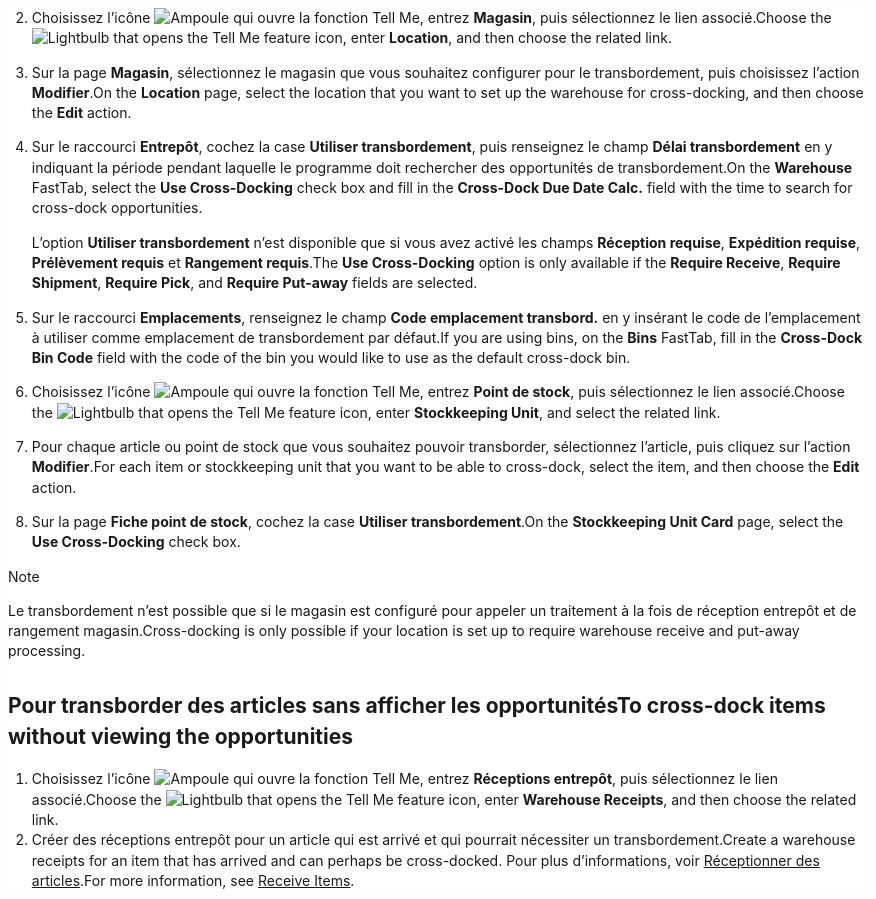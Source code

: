 2.  <span data-ttu-id="32bab-130">Choisissez l’icône ![Ampoule qui ouvre la fonction Tell Me](media/ui-search/search_small.png "Dites-moi ce que vous voulez faire"), entrez **Magasin**, puis sélectionnez le lien associé.</span><span class="sxs-lookup"><span data-stu-id="32bab-130">Choose the ![Lightbulb that opens the Tell Me feature](media/ui-search/search_small.png "Tell me what you want to do") icon, enter **Location**, and then choose the related link.</span></span>  
3.  <span data-ttu-id="32bab-131">Sur la page **Magasin**, sélectionnez le magasin que vous souhaitez configurer pour le transbordement, puis choisissez l’action **Modifier**.</span><span class="sxs-lookup"><span data-stu-id="32bab-131">On the **Location** page, select the location that you want to set up the warehouse for cross-docking, and then choose the **Edit** action.</span></span>  
4.  <span data-ttu-id="32bab-132">Sur le raccourci **Entrepôt**, cochez la case **Utiliser transbordement**, puis renseignez le champ **Délai transbordement** en y indiquant la période pendant laquelle le programme doit rechercher des opportunités de transbordement.</span><span class="sxs-lookup"><span data-stu-id="32bab-132">On the **Warehouse** FastTab, select the **Use Cross-Docking** check box and fill in the **Cross-Dock Due Date Calc.** field with the time to search for cross-dock opportunities.</span></span>

    <span data-ttu-id="32bab-133">L’option **Utiliser transbordement** n’est disponible que si vous avez activé les champs **Réception requise**, **Expédition requise**, **Prélèvement requis** et **Rangement requis**.</span><span class="sxs-lookup"><span data-stu-id="32bab-133">The **Use Cross-Docking** option is only available if the **Require Receive**, **Require Shipment**, **Require Pick**, and **Require Put-away** fields are selected.</span></span>  

5.  <span data-ttu-id="32bab-134">Sur le raccourci **Emplacements**, renseignez le champ **Code emplacement transbord.** en y insérant le code de l’emplacement à utiliser comme emplacement de transbordement par défaut.</span><span class="sxs-lookup"><span data-stu-id="32bab-134">If you are using bins, on the **Bins** FastTab, fill in the **Cross-Dock Bin Code** field with the code of the bin you would like to use as the default cross-dock bin.</span></span>  
6.  <span data-ttu-id="32bab-135">Choisissez l’icône ![Ampoule qui ouvre la fonction Tell Me](media/ui-search/search_small.png "Dites-moi ce que vous voulez faire"), entrez **Point de stock**, puis sélectionnez le lien associé.</span><span class="sxs-lookup"><span data-stu-id="32bab-135">Choose the ![Lightbulb that opens the Tell Me feature](media/ui-search/search_small.png "Tell me what you want to do") icon, enter **Stockkeeping Unit**, and select the related link.</span></span>  
7.  <span data-ttu-id="32bab-136">Pour chaque article ou point de stock que vous souhaitez pouvoir transborder, sélectionnez l’article, puis cliquez sur l’action **Modifier**.</span><span class="sxs-lookup"><span data-stu-id="32bab-136">For each item or stockkeeping unit that you want to be able to cross-dock, select the item, and then choose the **Edit** action.</span></span>
8. <span data-ttu-id="32bab-137">Sur la page **Fiche point de stock**, cochez la case **Utiliser transbordement**.</span><span class="sxs-lookup"><span data-stu-id="32bab-137">On the **Stockkeeping Unit Card** page, select the **Use Cross-Docking** check box.</span></span>  

> [!NOTE]  
>  <span data-ttu-id="32bab-138">Le transbordement n’est possible que si le magasin est configuré pour appeler un traitement à la fois de réception entrepôt et de rangement magasin.</span><span class="sxs-lookup"><span data-stu-id="32bab-138">Cross-docking is only possible if your location is set up to require warehouse receive and put-away processing.</span></span>  

## <a name="to-cross-dock-items-without-viewing-the-opportunities"></a><span data-ttu-id="32bab-139">Pour transborder des articles sans afficher les opportunités</span><span class="sxs-lookup"><span data-stu-id="32bab-139">To cross-dock items without viewing the opportunities</span></span>  
1.  <span data-ttu-id="32bab-140">Choisissez l’icône ![Ampoule qui ouvre la fonction Tell Me](media/ui-search/search_small.png "Dites-moi ce que vous voulez faire"), entrez **Réceptions entrepôt**, puis sélectionnez le lien associé.</span><span class="sxs-lookup"><span data-stu-id="32bab-140">Choose the ![Lightbulb that opens the Tell Me feature](media/ui-search/search_small.png "Tell me what you want to do") icon, enter **Warehouse Receipts**, and then choose the related link.</span></span>  
2.  <span data-ttu-id="32bab-141">Créer des réceptions entrepôt pour un article qui est arrivé et qui pourrait nécessiter un transbordement.</span><span class="sxs-lookup"><span data-stu-id="32bab-141">Create a warehouse receipts for an item that has arrived and can perhaps be cross-docked.</span></span> <span data-ttu-id="32bab-142">Pour plus d’informations, voir [Réceptionner des articles](warehouse-how-receive-items.md).</span><span class="sxs-lookup"><span data-stu-id="32bab-142">For more information, see [Receive Items](warehouse-how-receive-items.md).</span></span>  